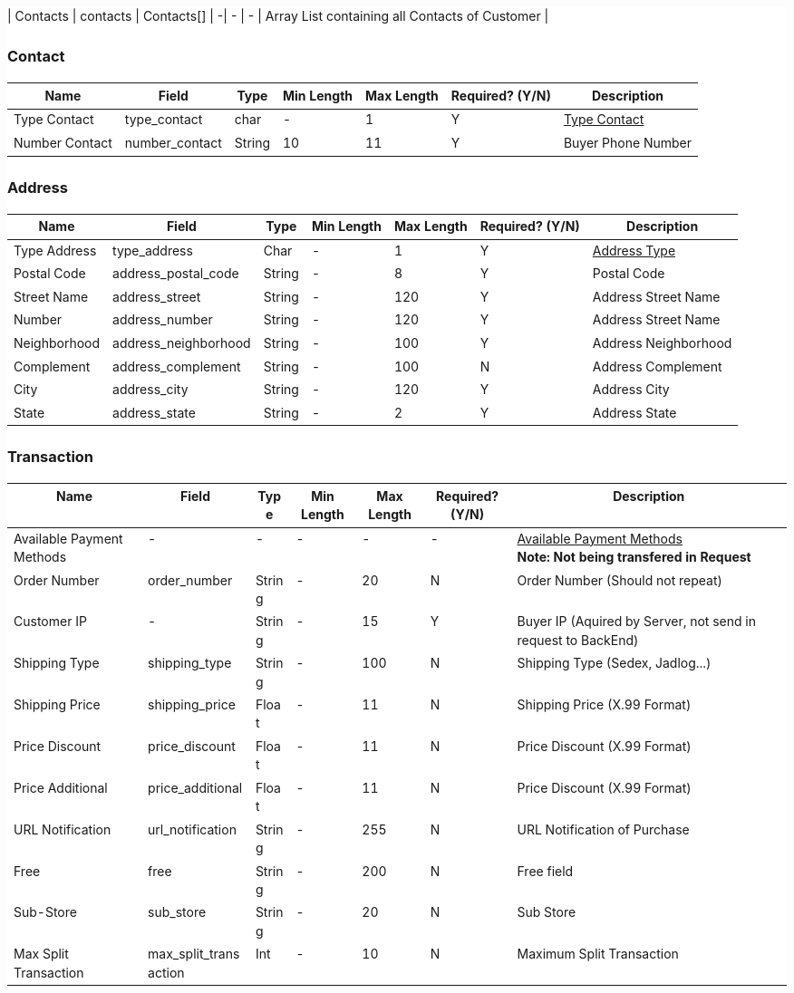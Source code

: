 | Contacts | contacts | Contacts[] | -| - | - | Array List containing all Contacts of Customer |

### Contact ###

| Name | Field | Type | Min Length | Max Length | Required? (Y/N) | Description |
| - | - | -  | - | - | - | - |
| Type Contact | type_contact | char  | - | 1 |  Y | [Type Contact](https://intermediador.dev.yapay.com.br/#/tabelas?id=-tabela-1-contato) |
| Number Contact | number_contact | String  | 10 | 11 | Y | Buyer Phone Number |

### Address

| Name | Field | Type | Min Length | Max Length | Required? (Y/N) | Description |
| - | - | -  | - | - | - | - |
| Type Address | type_address | Char  | - | 1 | Y | [Address Type](https://intermediador.dev.yapay.com.br/#/tabelas?id=tabela-2-tipos-de-endere%C3%A7o) |
| Postal Code | address_postal_code | String | - |  8 | Y | Postal Code |
| Street Name |  address_street |  String | - |  120 | Y | Address Street Name |
| Number |  address_number |  String | - |  120 | Y | Address Street Name |
| Neighborhood | address_neighborhood |  String | - |  100 | Y | Address Neighborhood |
| Complement | address_complement |  String | - |  100 | N | Address Complement |
| City | address_city |  String | - |  120 | Y | Address City |
| State | address_state | String  | - | 2 | Y | Address State |

### Transaction

| Name | Field | Type | Min Length | Max Length | Required? (Y/N) | Description |
| - | - | -  | - | - | - | - |
| Available Payment Methods | - | -  | - | - | - | [Available Payment Methods](https://intermediador.dev.yapay.com.br/#/tabelas?id=tabela-3-formas-de-pagamento) <br /> **Note: Not being transfered in Request** |
| Order Number | order_number | String | - | 20 | N | Order Number (Should not repeat) |
| Customer IP | - | String | - | 15 | Y | Buyer IP (Aquired by Server, not send in request to BackEnd) |
| Shipping Type | shipping_type | String | - | 100 | N | Shipping Type (Sedex, Jadlog...) |
| Shipping Price | shipping_price | Float | - | 11 | N | Shipping Price (X.99 Format) |
| Price Discount | price_discount | Float | - | 11 | N | Price Discount (X.99 Format) |
| Price Additional | price_additional | Float | - | 11 | N | Price Discount (X.99 Format) |
| URL Notification | url_notification | String | - | 255 | N | URL Notification of Purchase |
| Free | free | String | - | 200 | N | Free field |
| Sub-Store | sub_store | String | - | 20 | N | Sub Store|
| Max Split Transaction | max_split_transaction | Int | - | 10 | N | Maximum Split Transaction|
